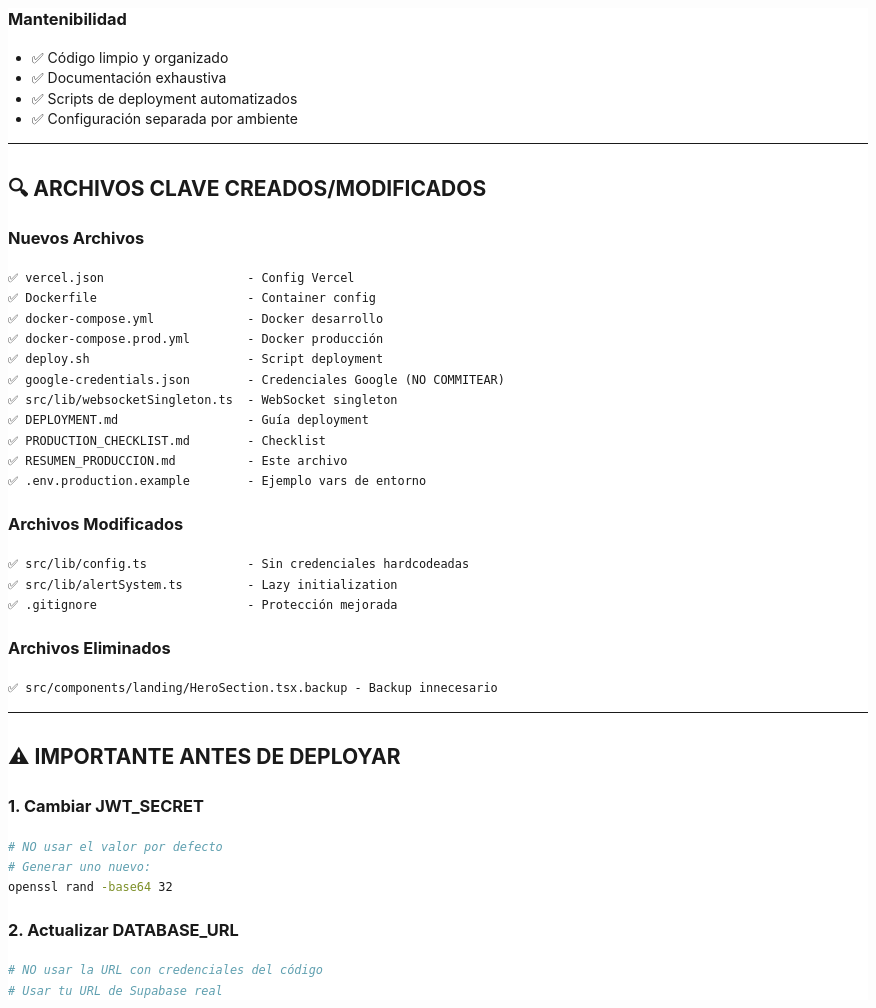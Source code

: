 ### Mantenibilidad
- ✅ Código limpio y organizado
- ✅ Documentación exhaustiva
- ✅ Scripts de deployment automatizados
- ✅ Configuración separada por ambiente

---

## 🔍 ARCHIVOS CLAVE CREADOS/MODIFICADOS

### Nuevos Archivos
```
✅ vercel.json                    - Config Vercel
✅ Dockerfile                     - Container config
✅ docker-compose.yml             - Docker desarrollo
✅ docker-compose.prod.yml        - Docker producción
✅ deploy.sh                      - Script deployment
✅ google-credentials.json        - Credenciales Google (NO COMMITEAR)
✅ src/lib/websocketSingleton.ts  - WebSocket singleton
✅ DEPLOYMENT.md                  - Guía deployment
✅ PRODUCTION_CHECKLIST.md        - Checklist
✅ RESUMEN_PRODUCCION.md          - Este archivo
✅ .env.production.example        - Ejemplo vars de entorno
```

### Archivos Modificados
```
✅ src/lib/config.ts              - Sin credenciales hardcodeadas
✅ src/lib/alertSystem.ts         - Lazy initialization
✅ .gitignore                     - Protección mejorada
```

### Archivos Eliminados
```
✅ src/components/landing/HeroSection.tsx.backup - Backup innecesario
```

---

## ⚠️ IMPORTANTE ANTES DE DEPLOYAR

### 1. Cambiar JWT_SECRET
```bash
# NO usar el valor por defecto
# Generar uno nuevo:
openssl rand -base64 32
```

### 2. Actualizar DATABASE_URL
```bash
# NO usar la URL con credenciales del código
# Usar tu URL de Supabase real
```
